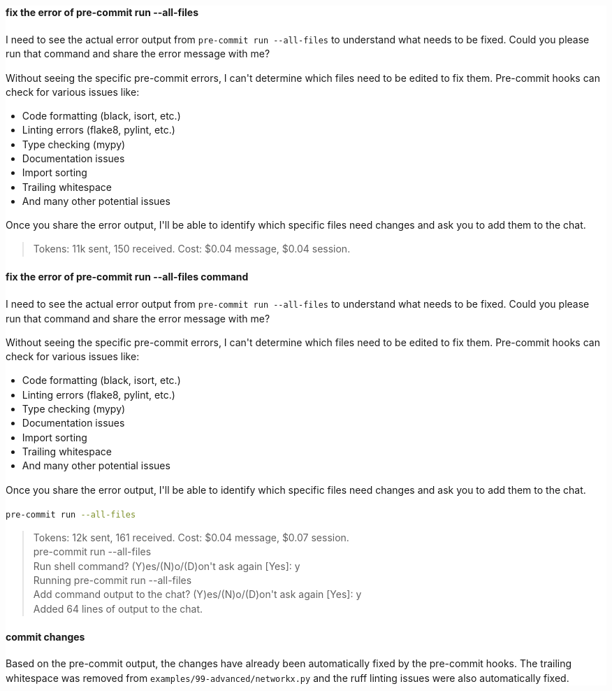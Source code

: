 #### fix the error of pre-commit run --all-files  

I need to see the actual error output from `pre-commit run --all-files` to understand what needs to be fixed. Could you please run that command and share the error message with me?

Without seeing the specific pre-commit errors, I can't determine which files need to be edited to fix them. Pre-commit hooks can check for various issues like:

- Code formatting (black, isort, etc.)
- Linting errors (flake8, pylint, etc.)
- Type checking (mypy)
- Documentation issues
- Import sorting
- Trailing whitespace
- And many other potential issues

Once you share the error output, I'll be able to identify which specific files need changes and ask you to add them to the chat.

> Tokens: 11k sent, 150 received. Cost: $0.04 message, $0.04 session.  

#### fix the error of pre-commit run --all-files command  

I need to see the actual error output from `pre-commit run --all-files` to understand what needs to be fixed. Could you please run that command and share the error message with me?

Without seeing the specific pre-commit errors, I can't determine which files need to be edited to fix them. Pre-commit hooks can check for various issues like:

- Code formatting (black, isort, etc.)
- Linting errors (flake8, pylint, etc.)
- Type checking (mypy)
- Documentation issues
- Import sorting
- Trailing whitespace
- And many other potential issues

Once you share the error output, I'll be able to identify which specific files need changes and ask you to add them to the chat.

```bash
pre-commit run --all-files
```

> Tokens: 12k sent, 161 received. Cost: $0.04 message, $0.07 session.  
> pre-commit run --all-files  
> Run shell command? (Y)es/(N)o/(D)on't ask again [Yes]: y  
> Running pre-commit run --all-files  
> Add command output to the chat? (Y)es/(N)o/(D)on't ask again [Yes]: y  
> Added 64 lines of output to the chat.  

#### commit changes  

Based on the pre-commit output, the changes have already been automatically fixed by the pre-commit hooks. The trailing whitespace was removed from `examples/99-advanced/networkx.py` and the ruff linting issues were also automatically fixed.
